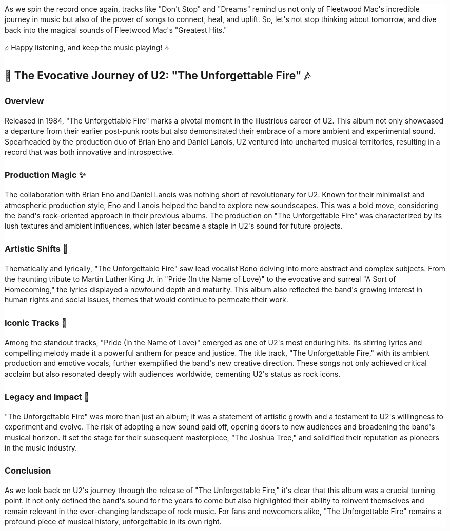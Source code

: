 As we spin the record once again, tracks like "Don't Stop" and "Dreams" remind us not only of Fleetwood Mac's incredible journey in music but also of the power of songs to connect, heal, and uplift. So, let's not stop thinking about tomorrow, and dive back into the magical sounds of Fleetwood Mac's "Greatest Hits."

🎶 Happy listening, and keep the music playing! 🎶

## 🎵 The Evocative Journey of U2: "The Unforgettable Fire" 🎶

### Overview
Released in 1984, "The Unforgettable Fire" marks a pivotal moment in the illustrious career of U2. This album not only showcased a departure from their earlier post-punk roots but also demonstrated their embrace of a more ambient and experimental sound. Spearheaded by the production duo of Brian Eno and Daniel Lanois, U2 ventured into uncharted musical territories, resulting in a record that was both innovative and introspective.

### Production Magic ✨
The collaboration with Brian Eno and Daniel Lanois was nothing short of revolutionary for U2. Known for their minimalist and atmospheric production style, Eno and Lanois helped the band to explore new soundscapes. This was a bold move, considering the band's rock-oriented approach in their previous albums. The production on "The Unforgettable Fire" was characterized by its lush textures and ambient influences, which later became a staple in U2's sound for future projects.

### Artistic Shifts 🔄
Thematically and lyrically, "The Unforgettable Fire" saw lead vocalist Bono delving into more abstract and complex subjects. From the haunting tribute to Martin Luther King Jr. in "Pride (In the Name of Love)" to the evocative and surreal "A Sort of Homecoming," the lyrics displayed a newfound depth and maturity. This album also reflected the band's growing interest in human rights and social issues, themes that would continue to permeate their work.

### Iconic Tracks 🎤
Among the standout tracks, "Pride (In the Name of Love)" emerged as one of U2's most enduring hits. Its stirring lyrics and compelling melody made it a powerful anthem for peace and justice. The title track, "The Unforgettable Fire," with its ambient production and emotive vocals, further exemplified the band's new creative direction. These songs not only achieved critical acclaim but also resonated deeply with audiences worldwide, cementing U2's status as rock icons.

### Legacy and Impact 🌟
"The Unforgettable Fire" was more than just an album; it was a statement of artistic growth and a testament to U2's willingness to experiment and evolve. The risk of adopting a new sound paid off, opening doors to new audiences and broadening the band's musical horizon. It set the stage for their subsequent masterpiece, "The Joshua Tree," and solidified their reputation as pioneers in the music industry.

### Conclusion
As we look back on U2's journey through the release of "The Unforgettable Fire," it's clear that this album was a crucial turning point. It not only defined the band's sound for the years to come but also highlighted their ability to reinvent themselves and remain relevant in the ever-changing landscape of rock music. For fans and newcomers alike, "The Unforgettable Fire" remains a profound piece of musical history, unforgettable in its own right.
